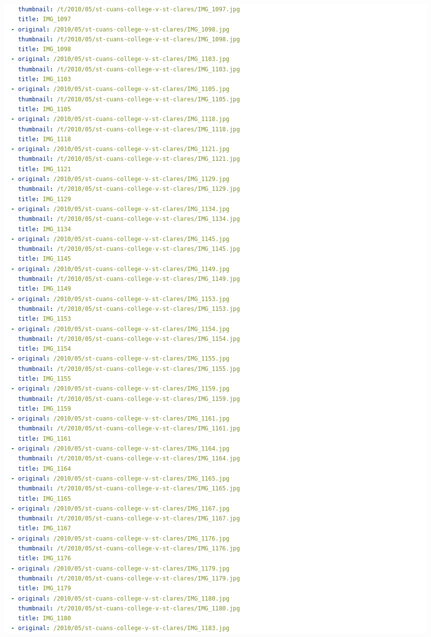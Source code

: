```yaml
    thumbnail: /t/2010/05/st-cuans-college-v-st-clares/IMG_1097.jpg
    title: IMG_1097
  - original: /2010/05/st-cuans-college-v-st-clares/IMG_1098.jpg
    thumbnail: /t/2010/05/st-cuans-college-v-st-clares/IMG_1098.jpg
    title: IMG_1098
  - original: /2010/05/st-cuans-college-v-st-clares/IMG_1103.jpg
    thumbnail: /t/2010/05/st-cuans-college-v-st-clares/IMG_1103.jpg
    title: IMG_1103
  - original: /2010/05/st-cuans-college-v-st-clares/IMG_1105.jpg
    thumbnail: /t/2010/05/st-cuans-college-v-st-clares/IMG_1105.jpg
    title: IMG_1105
  - original: /2010/05/st-cuans-college-v-st-clares/IMG_1118.jpg
    thumbnail: /t/2010/05/st-cuans-college-v-st-clares/IMG_1118.jpg
    title: IMG_1118
  - original: /2010/05/st-cuans-college-v-st-clares/IMG_1121.jpg
    thumbnail: /t/2010/05/st-cuans-college-v-st-clares/IMG_1121.jpg
    title: IMG_1121
  - original: /2010/05/st-cuans-college-v-st-clares/IMG_1129.jpg
    thumbnail: /t/2010/05/st-cuans-college-v-st-clares/IMG_1129.jpg
    title: IMG_1129
  - original: /2010/05/st-cuans-college-v-st-clares/IMG_1134.jpg
    thumbnail: /t/2010/05/st-cuans-college-v-st-clares/IMG_1134.jpg
    title: IMG_1134
  - original: /2010/05/st-cuans-college-v-st-clares/IMG_1145.jpg
    thumbnail: /t/2010/05/st-cuans-college-v-st-clares/IMG_1145.jpg
    title: IMG_1145
  - original: /2010/05/st-cuans-college-v-st-clares/IMG_1149.jpg
    thumbnail: /t/2010/05/st-cuans-college-v-st-clares/IMG_1149.jpg
    title: IMG_1149
  - original: /2010/05/st-cuans-college-v-st-clares/IMG_1153.jpg
    thumbnail: /t/2010/05/st-cuans-college-v-st-clares/IMG_1153.jpg
    title: IMG_1153
  - original: /2010/05/st-cuans-college-v-st-clares/IMG_1154.jpg
    thumbnail: /t/2010/05/st-cuans-college-v-st-clares/IMG_1154.jpg
    title: IMG_1154
  - original: /2010/05/st-cuans-college-v-st-clares/IMG_1155.jpg
    thumbnail: /t/2010/05/st-cuans-college-v-st-clares/IMG_1155.jpg
    title: IMG_1155
  - original: /2010/05/st-cuans-college-v-st-clares/IMG_1159.jpg
    thumbnail: /t/2010/05/st-cuans-college-v-st-clares/IMG_1159.jpg
    title: IMG_1159
  - original: /2010/05/st-cuans-college-v-st-clares/IMG_1161.jpg
    thumbnail: /t/2010/05/st-cuans-college-v-st-clares/IMG_1161.jpg
    title: IMG_1161
  - original: /2010/05/st-cuans-college-v-st-clares/IMG_1164.jpg
    thumbnail: /t/2010/05/st-cuans-college-v-st-clares/IMG_1164.jpg
    title: IMG_1164
  - original: /2010/05/st-cuans-college-v-st-clares/IMG_1165.jpg
    thumbnail: /t/2010/05/st-cuans-college-v-st-clares/IMG_1165.jpg
    title: IMG_1165
  - original: /2010/05/st-cuans-college-v-st-clares/IMG_1167.jpg
    thumbnail: /t/2010/05/st-cuans-college-v-st-clares/IMG_1167.jpg
    title: IMG_1167
  - original: /2010/05/st-cuans-college-v-st-clares/IMG_1176.jpg
    thumbnail: /t/2010/05/st-cuans-college-v-st-clares/IMG_1176.jpg
    title: IMG_1176
  - original: /2010/05/st-cuans-college-v-st-clares/IMG_1179.jpg
    thumbnail: /t/2010/05/st-cuans-college-v-st-clares/IMG_1179.jpg
    title: IMG_1179
  - original: /2010/05/st-cuans-college-v-st-clares/IMG_1180.jpg
    thumbnail: /t/2010/05/st-cuans-college-v-st-clares/IMG_1180.jpg
    title: IMG_1180
  - original: /2010/05/st-cuans-college-v-st-clares/IMG_1183.jpg
```